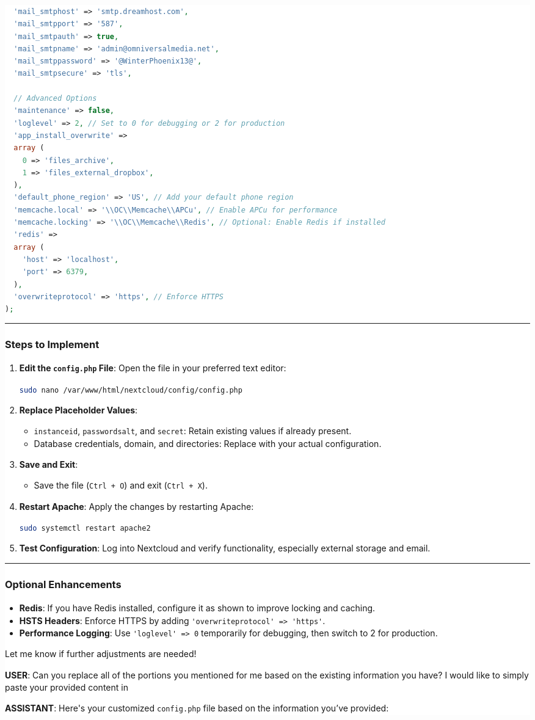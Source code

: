 ```php
  'mail_smtphost' => 'smtp.dreamhost.com',
  'mail_smtpport' => '587',
  'mail_smtpauth' => true,
  'mail_smtpname' => 'admin@omniversalmedia.net',
  'mail_smtppassword' => '@WinterPhoenix13@',
  'mail_smtpsecure' => 'tls',

  // Advanced Options
  'maintenance' => false,
  'loglevel' => 2, // Set to 0 for debugging or 2 for production
  'app_install_overwrite' => 
  array (
    0 => 'files_archive',
    1 => 'files_external_dropbox',
  ),
  'default_phone_region' => 'US', // Add your default phone region
  'memcache.local' => '\\OC\\Memcache\\APCu', // Enable APCu for performance
  'memcache.locking' => '\\OC\\Memcache\\Redis', // Optional: Enable Redis if installed
  'redis' => 
  array (
    'host' => 'localhost',
    'port' => 6379,
  ),
  'overwriteprotocol' => 'https', // Enforce HTTPS
);
```

---

### **Steps to Implement**
1. **Edit the `config.php` File**:
   Open the file in your preferred text editor:
   ```bash
   sudo nano /var/www/html/nextcloud/config/config.php
   ```

2. **Replace Placeholder Values**:
   - `instanceid`, `passwordsalt`, and `secret`: Retain existing values if already present.
   - Database credentials, domain, and directories: Replace with your actual configuration.

3. **Save and Exit**:
   - Save the file (`Ctrl + O`) and exit (`Ctrl + X`).

4. **Restart Apache**:
   Apply the changes by restarting Apache:
   ```bash
   sudo systemctl restart apache2
   ```

5. **Test Configuration**:
   Log into Nextcloud and verify functionality, especially external storage and email.

---

### **Optional Enhancements**
- **Redis**: If you have Redis installed, configure it as shown to improve locking and caching.
- **HSTS Headers**: Enforce HTTPS by adding `'overwriteprotocol' => 'https'`.
- **Performance Logging**: Use `'loglevel' => 0` temporarily for debugging, then switch to 2 for production.

Let me know if further adjustments are needed!

**USER**: Can you replace all of the portions you mentioned for me based on the existing information you have? I would like to simply paste your provided content in

**ASSISTANT**: Here's your customized `config.php` file based on the information you’ve provided:

```php
```